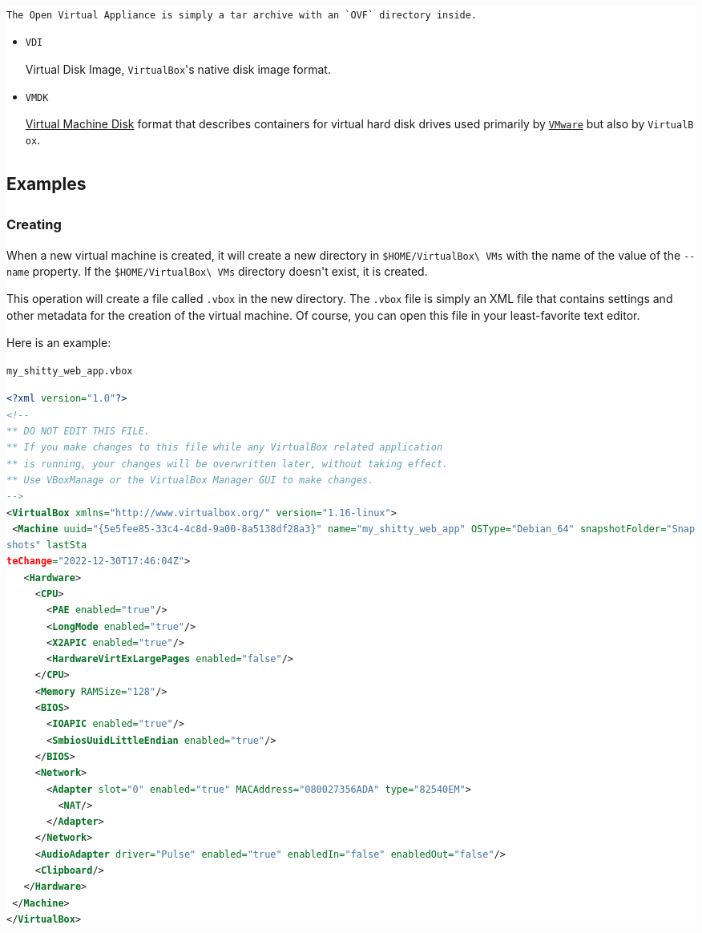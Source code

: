     The Open Virtual Appliance is simply a tar archive with an `OVF` directory inside.

- `VDI`

    Virtual Disk Image, `VirtualBox`'s native disk image format.

- `VMDK`

    [Virtual Machine Disk] format that describes containers for virtual hard disk drives used primarily by [`VMware`] but also by `VirtualBox`.

## Examples

### Creating

When a new virtual machine is created, it will create a new directory in `$HOME/VirtualBox\ VMs` with the name of the value of the `--name` property.  If the `$HOME/VirtualBox\ VMs` directory doesn't exist, it is created.

This operation will create a file called `.vbox` in the new directory.  The `.vbox` file is simply an XML file that contains settings and other metadata for the creation of the virtual machine.  Of course, you can open this file in your least-favorite text editor.

Here is an example:

`my_shitty_web_app.vbox`

```xml
<?xml version="1.0"?>
<!--
** DO NOT EDIT THIS FILE.
** If you make changes to this file while any VirtualBox related application
** is running, your changes will be overwritten later, without taking effect.
** Use VBoxManage or the VirtualBox Manager GUI to make changes.
-->
<VirtualBox xmlns="http://www.virtualbox.org/" version="1.16-linux">
 <Machine uuid="{5e5fee85-33c4-4c8d-9a00-8a5138df28a3}" name="my_shitty_web_app" OSType="Debian_64" snapshotFolder="Snapshots" lastSta
teChange="2022-12-30T17:46:04Z">
   <Hardware>
     <CPU>
       <PAE enabled="true"/>
       <LongMode enabled="true"/>
       <X2APIC enabled="true"/>
       <HardwareVirtExLargePages enabled="false"/>
     </CPU>
     <Memory RAMSize="128"/>
     <BIOS>
       <IOAPIC enabled="true"/>
       <SmbiosUuidLittleEndian enabled="true"/>
     </BIOS>
     <Network>
       <Adapter slot="0" enabled="true" MACAddress="080027356ADA" type="82540EM">
         <NAT/>
       </Adapter>
     </Network>
     <AudioAdapter driver="Pulse" enabled="true" enabledIn="false" enabledOut="false"/>
     <Clipboard/>
   </Hardware>
 </Machine>
</VirtualBox>
```


[`VirtualBox`]: https://www.virtualbox.org/
[`VBoxManage`]: https://www.virtualbox.org/manual/ch08.html
[`Vagrant`]: https://www.vagrantup.com/
[`X`]: https://en.wikipedia.org/wiki/X_Window_System
[Open Virtualization Format]: https://en.wikipedia.org/wiki/Open_Virtualization_Format
[Virtual Machine Disk]: https://en.wikipedia.org/wiki/VMDK
[`VMware`]: https://www.vmware.com/
[`createvm`]: https://www.virtualbox.org/manual/ch08.html#vboxmanage-createvm
[`storagectl`]: https://www.virtualbox.org/manual/ch08.html#vboxmanage-storagectl
[`storageattach`]: https://www.virtualbox.org/manual/ch08.html#vboxmanage-storageattach
[`registervm`]: https://www.virtualbox.org/manual/ch08.html#vboxmanage-registervm
[`modifyvm`]: https://www.virtualbox.org/manual/ch08.html#vboxmanage-modifyvm
[`startvm`]: https://www.virtualbox.org/manual/ch08.html#vboxmanage-startvm
[`list`]: https://www.virtualbox.org/manual/ch08.html#vboxmanage-list
[`controlvm`]: https://www.virtualbox.org/manual/ch08.html#vboxmanage-unregistervm
[`unregistervm`]: https://www.virtualbox.org/manual/ch08.html#vboxmanage-unregistervm
[`snapshot`]: https://www.virtualbox.org/manual/ch08.html#vboxmanage-snapshot
[`export`]: https://www.virtualbox.org/manual/ch08.html#vboxmanage-export
[`convertfromraw`]: https://www.virtualbox.org/manual/ch08.html#vboxmanage-convertfromraw
[`showvminfo`]: https://www.virtualbox.org/manual/ch08.html#vboxmanage-showvminfo